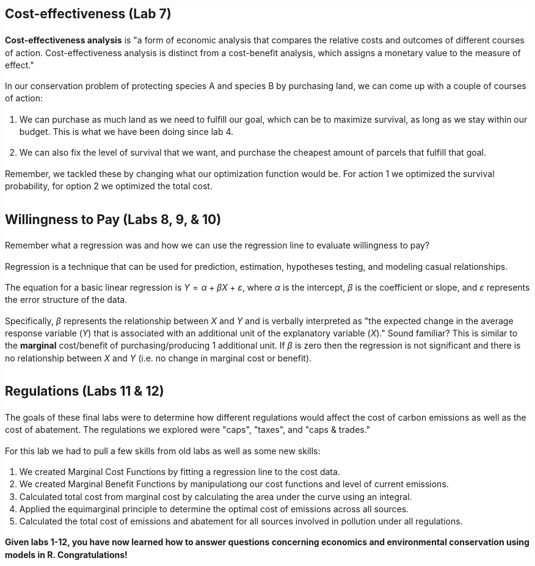 ## Cost-effectiveness (Lab 7)

**Cost-effectiveness analysis** is "a form of economic analysis that compares the relative costs and outcomes of different courses of action. Cost-effectiveness analysis is distinct from a cost-benefit analysis, which assigns a monetary value to the measure of effect."

In our conservation problem of protecting species A and species B by purchasing land, we can come up with a couple of courses of action:

1) We can purchase as much land as we need to fulfill our goal, which can be to maximize survival, as long as we stay within our budget. This is what we have been doing since lab 4.

2) We can also fix the level of survival that we want, and purchase the cheapest amount of parcels that fulfill that goal.

Remember, we tackled these by changing what our optimization function would be. For action 1 we optimized the survival probability, for option 2 we optimized the total cost.

## Willingness to Pay (Labs 8, 9, & 10)
Remember what a regression was and how we can use the regression line to evaluate willingness to pay?

Regression is a technique that can be used for prediction, estimation, hypotheses testing, and modeling casual relationships.

The equation for a basic linear regression is $Y=\alpha+\beta X+\varepsilon$, where $\alpha$ is the intercept, $\beta$ is the coefficient or slope, and $\varepsilon$ represents the error structure of the data.

Specifically, $\beta$ represents the relationship between $X$ and $Y$ and is verbally interpreted as "the expected change in the average response variable ($Y$) that is associated with an additional unit of the explanatory variable ($X$)." Sound familiar? This is similar to the **marginal** cost/benefit of purchasing/producing 1 additional unit. If $\beta$ is zero then the regression is not significant and there is no relationship between $X$ and $Y$ (i.e. no change in marginal cost or benefit).

## Regulations (Labs 11 & 12)
The goals of these final labs were to determine how different regulations would affect the cost of carbon emissions as well as the cost of abatement. The regulations we explored were "caps", "taxes", and "caps & trades."

For this lab we had to pull a few skills from old labs as well as some new skills:

1) We created Marginal Cost Functions by fitting a regression line to the cost data.
2) We created Marginal Benefit Functions by manipulationg our cost functions and level of current emissions.
3) Calculated total cost from marginal cost by calculating the area under the curve using an integral.
4) Applied the equimarginal principle to determine the optimal cost of emissions across all sources.
5) Calculated the total cost of emissions and abatement for all sources involved in pollution under all regulations.

**Given labs 1-12, you have now learned how to answer questions concerning economics and environmental conservation using models in R. Congratulations!**
